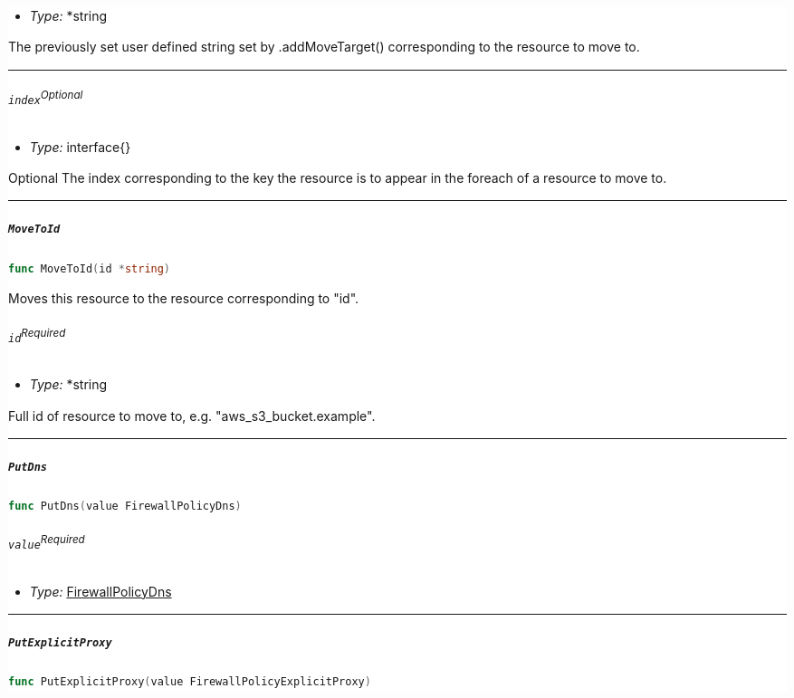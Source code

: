 - *Type:* *string

The previously set user defined string set by .addMoveTarget() corresponding to the resource to move to.

---

###### `index`<sup>Optional</sup> <a name="index" id="@cdktf/provider-azurerm.firewallPolicy.FirewallPolicy.moveTo.parameter.index"></a>

- *Type:* interface{}

Optional The index corresponding to the key the resource is to appear in the foreach of a resource to move to.

---

##### `MoveToId` <a name="MoveToId" id="@cdktf/provider-azurerm.firewallPolicy.FirewallPolicy.moveToId"></a>

```go
func MoveToId(id *string)
```

Moves this resource to the resource corresponding to "id".

###### `id`<sup>Required</sup> <a name="id" id="@cdktf/provider-azurerm.firewallPolicy.FirewallPolicy.moveToId.parameter.id"></a>

- *Type:* *string

Full id of resource to move to, e.g. "aws_s3_bucket.example".

---

##### `PutDns` <a name="PutDns" id="@cdktf/provider-azurerm.firewallPolicy.FirewallPolicy.putDns"></a>

```go
func PutDns(value FirewallPolicyDns)
```

###### `value`<sup>Required</sup> <a name="value" id="@cdktf/provider-azurerm.firewallPolicy.FirewallPolicy.putDns.parameter.value"></a>

- *Type:* <a href="#@cdktf/provider-azurerm.firewallPolicy.FirewallPolicyDns">FirewallPolicyDns</a>

---

##### `PutExplicitProxy` <a name="PutExplicitProxy" id="@cdktf/provider-azurerm.firewallPolicy.FirewallPolicy.putExplicitProxy"></a>

```go
func PutExplicitProxy(value FirewallPolicyExplicitProxy)
```
